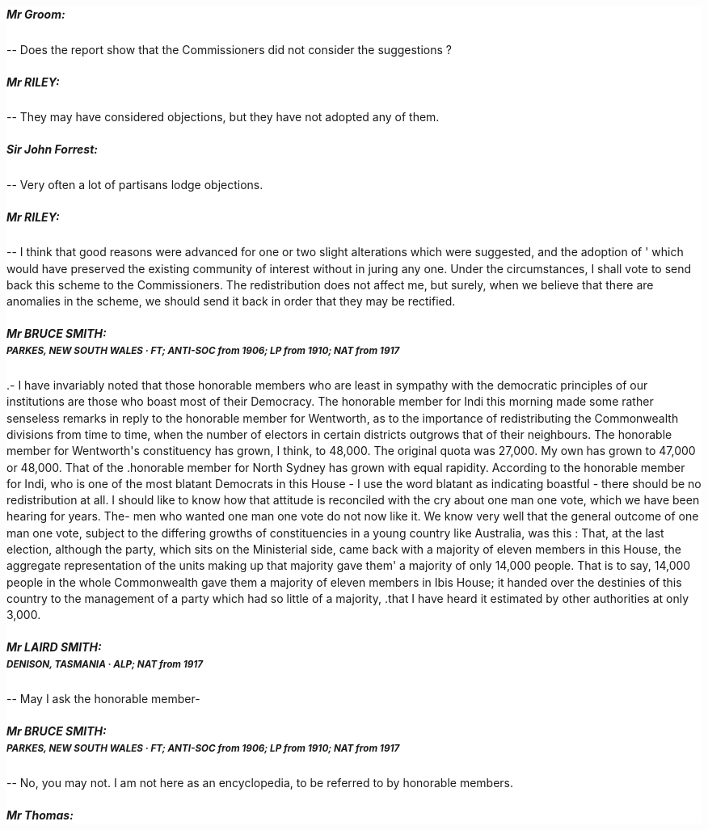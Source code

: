 ##### Mr Groom:

--  Does the report show that the Commissioners did not consider the suggestions ? 

##### Mr RILEY:

-- They may have considered objections, but they have not adopted any of them. 

##### Sir John Forrest:

--  Very often a lot of partisans lodge objections. 

##### Mr RILEY:

-- I think that good reasons were advanced for one or two slight alterations which were suggested, and the adoption of ' which would have preserved the existing community of interest without in juring any one. Under the circumstances, I shall vote to send back this scheme to the Commissioners. The redistribution does not affect me, but surely, when we believe that there are anomalies in the scheme, we should send it back in order that they may be rectified. 

##### Mr BRUCE SMITH:<br><small class="text-muted">PARKES, NEW SOUTH WALES &middot; FT; ANTI-SOC from 1906; LP from 1910; NAT from 1917</small>

.- I have invariably noted that those honorable members who are least in sympathy with the democratic principles of our institutions are those who boast most of their Democracy. The honorable member for Indi this morning made some rather senseless remarks in reply to the honorable member for Wentworth, as to the importance of redistributing the Commonwealth divisions from time to time, when the number of electors in certain districts outgrows that of their neighbours. The honorable member for Wentworth's constituency has grown, I think, to 48,000. The original quota was 27,000. My own has grown to 47,000 or 48,000. That of the .honorable member for North Sydney has grown with equal rapidity. According to the honorable member for Indi, who is one of the most blatant Democrats in this House - I use the word blatant as indicating boastful - there should be no redistribution at all. I should like to know how that attitude is reconciled with the cry about one man one vote, which we have been hearing for years. The- men who wanted one man one vote do not now like it. We know very well that the general outcome of one man one vote, subject to the differing growths of constituencies in a young country like Australia, was this : That, at the last election, although the party, which sits on the Ministerial side, came back with a majority of eleven members in this House, the aggregate representation of the units making up that majority gave them' a majority of only 14,000 people. That is to say, 14,000 people in the whole Commonwealth gave them a majority of eleven members in Ibis House; it handed over the destinies of this country to the management of a party which had so little of a majority, .that I have heard it estimated by other authorities at only 3,000. 

##### Mr LAIRD SMITH:<br><small class="text-muted">DENISON, TASMANIA &middot; ALP; NAT from 1917</small>

--  May I ask the honorable member- 

##### Mr BRUCE SMITH:<br><small class="text-muted">PARKES, NEW SOUTH WALES &middot; FT; ANTI-SOC from 1906; LP from 1910; NAT from 1917</small>

-- No, you may not. I am not here as an encyclopedia, to be referred to by honorable members. 

##### Mr Thomas:
